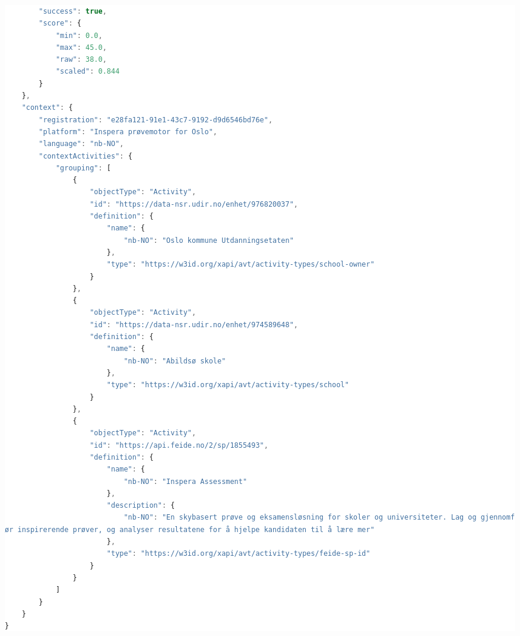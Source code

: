 ``` Javascript
        "success": true,
        "score": {
            "min": 0.0,
            "max": 45.0,
            "raw": 38.0,
            "scaled": 0.844
        }
    },
    "context": {
        "registration": "e28fa121-91e1-43c7-9192-d9d6546bd76e",
        "platform": "Inspera prøvemotor for Oslo",
        "language": "nb-NO",
        "contextActivities": {
            "grouping": [
                {
                    "objectType": "Activity",
                    "id": "https://data-nsr.udir.no/enhet/976820037",
                    "definition": {
                        "name": {
                            "nb-NO": "Oslo kommune Utdanningsetaten"
                        },
                        "type": "https://w3id.org/xapi/avt/activity-types/school-owner"
                    }
                },
                {
                    "objectType": "Activity",
                    "id": "https://data-nsr.udir.no/enhet/974589648",
                    "definition": {
                        "name": {
                            "nb-NO": "Abildsø skole"
                        },
                        "type": "https://w3id.org/xapi/avt/activity-types/school"
                    }
                },
                {
                    "objectType": "Activity",
                    "id": "https://api.feide.no/2/sp/1855493",
                    "definition": {
                        "name": {
                            "nb-NO": "Inspera Assessment"
                        },
                        "description": {
                            "nb-NO": "En skybasert prøve og eksamensløsning for skoler og universiteter. Lag og gjennomfør inspirerende prøver, og analyser resultatene for å hjelpe kandidaten til å lære mer"
                        },
                        "type": "https://w3id.org/xapi/avt/activity-types/feide-sp-id"
                    }
                }
            ]
        }
    }
}
```
